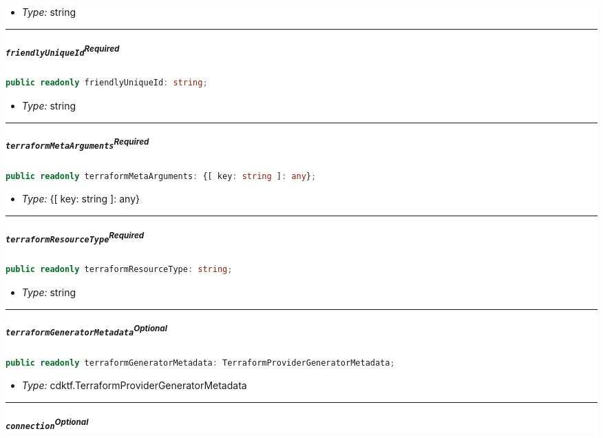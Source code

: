 - *Type:* string

---

##### `friendlyUniqueId`<sup>Required</sup> <a name="friendlyUniqueId" id="@cdktf/provider-cloudflare.zeroTrustDeviceSettings.ZeroTrustDeviceSettings.property.friendlyUniqueId"></a>

```typescript
public readonly friendlyUniqueId: string;
```

- *Type:* string

---

##### `terraformMetaArguments`<sup>Required</sup> <a name="terraformMetaArguments" id="@cdktf/provider-cloudflare.zeroTrustDeviceSettings.ZeroTrustDeviceSettings.property.terraformMetaArguments"></a>

```typescript
public readonly terraformMetaArguments: {[ key: string ]: any};
```

- *Type:* {[ key: string ]: any}

---

##### `terraformResourceType`<sup>Required</sup> <a name="terraformResourceType" id="@cdktf/provider-cloudflare.zeroTrustDeviceSettings.ZeroTrustDeviceSettings.property.terraformResourceType"></a>

```typescript
public readonly terraformResourceType: string;
```

- *Type:* string

---

##### `terraformGeneratorMetadata`<sup>Optional</sup> <a name="terraformGeneratorMetadata" id="@cdktf/provider-cloudflare.zeroTrustDeviceSettings.ZeroTrustDeviceSettings.property.terraformGeneratorMetadata"></a>

```typescript
public readonly terraformGeneratorMetadata: TerraformProviderGeneratorMetadata;
```

- *Type:* cdktf.TerraformProviderGeneratorMetadata

---

##### `connection`<sup>Optional</sup> <a name="connection" id="@cdktf/provider-cloudflare.zeroTrustDeviceSettings.ZeroTrustDeviceSettings.property.connection"></a>
